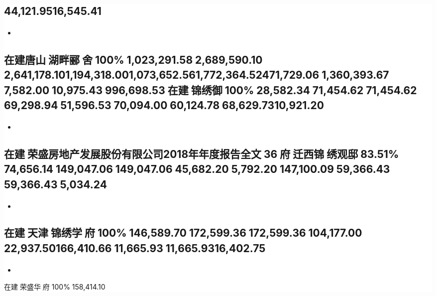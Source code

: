 44,121.9516,545.41
-
-
在建唐山
湖畔郦
舍
100%
1,023,291.58
2,689,590.10
2,641,178.101,194,318.001,073,652.561,772,364.52471,729.06
1,360,393.67
7,582.00
10,975.43
996,698.53
在建
锦绣御
100%
28,582.34
71,454.62
71,454.62
69,298.94
51,596.53
70,094.00
60,124.78
68,629.7310,921.20
-
-
在建
荣盛房地产发展股份有限公司2018年年度报告全文
36
府
迁西锦
绣观邸
83.51%
74,656.14
149,047.06
149,047.06
45,682.20
5,792.20
147,100.09
59,366.43
59,366.43
5,034.24
-
-
在建
天津
锦绣学
府
100%
146,589.70
172,599.36
172,599.36
104,177.00
22,937.50166,410.66
11,665.93
11,665.9316,402.75
-
-
在建
荣盛华
府
100%
158,414.10
